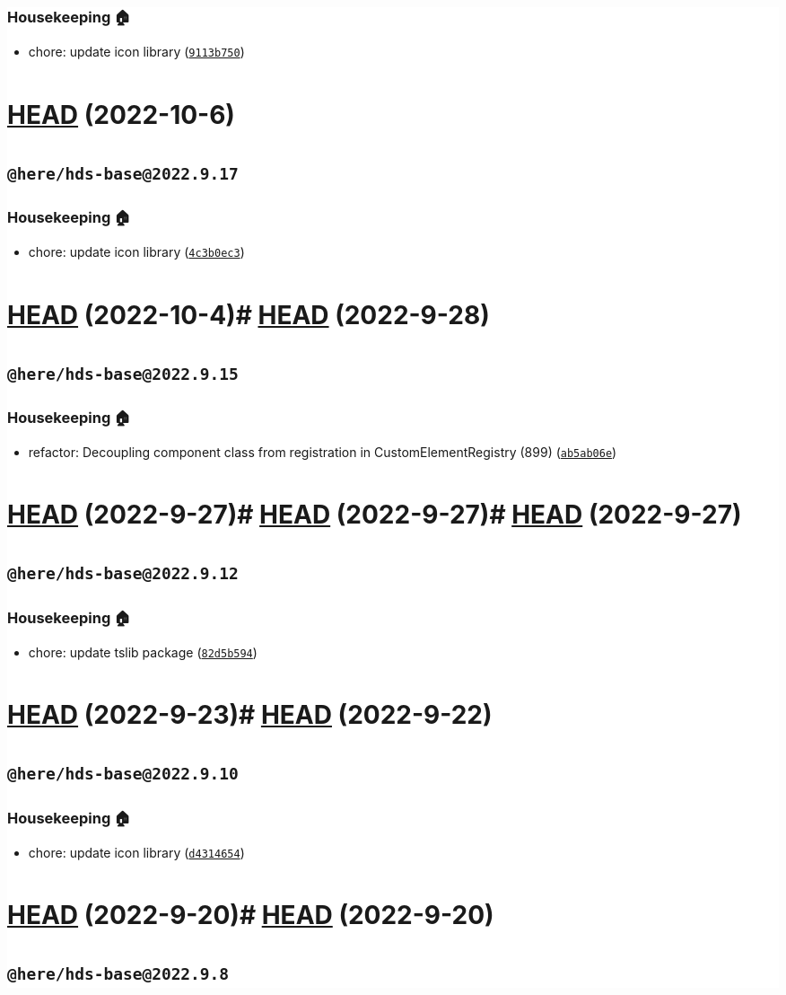 ### Housekeeping :house:
- chore: update icon library ([`9113b750`](https://main.gitlab.in.here.com/design/here-design-system/web/hds/-/commit/9113b750))
# [HEAD](https://main.gitlab.in.here.com/design/here-design-system/web/hds/-/compare/2022.9.16...HEAD) (2022-10-6)
## `@here/hds-base@2022.9.17`

### Housekeeping :house:
- chore: update icon library ([`4c3b0ec3`](https://main.gitlab.in.here.com/design/here-design-system/web/hds/-/commit/4c3b0ec3))
# [HEAD](https://main.gitlab.in.here.com/design/here-design-system/web/hds/-/compare/2022.9.15...HEAD) (2022-10-4)# [HEAD](https://main.gitlab.in.here.com/design/here-design-system/web/hds/-/compare/2022.9.14...HEAD) (2022-9-28)
## `@here/hds-base@2022.9.15`

### Housekeeping :house:
- refactor: Decoupling component class from registration in CustomElementRegistry (899) ([`ab5ab06e`](https://main.gitlab.in.here.com/design/here-design-system/web/hds/-/commit/ab5ab06e))
# [HEAD](https://main.gitlab.in.here.com/design/here-design-system/web/hds/-/compare/2022.9.13...HEAD) (2022-9-27)# [HEAD](https://main.gitlab.in.here.com/design/here-design-system/web/hds/-/compare/2022.9.12...HEAD) (2022-9-27)# [HEAD](https://main.gitlab.in.here.com/design/here-design-system/web/hds/-/compare/2022.9.11...HEAD) (2022-9-27)
## `@here/hds-base@2022.9.12`

### Housekeeping :house:
- chore: update tslib package ([`82d5b594`](https://main.gitlab.in.here.com/design/here-design-system/web/hds/-/commit/82d5b594))
# [HEAD](https://main.gitlab.in.here.com/design/here-design-system/web/hds/-/compare/2022.9.10...HEAD) (2022-9-23)# [HEAD](https://main.gitlab.in.here.com/design/here-design-system/web/hds/-/compare/2022.9.9...HEAD) (2022-9-22)
## `@here/hds-base@2022.9.10`

### Housekeeping :house:
- chore: update icon library ([`d4314654`](https://main.gitlab.in.here.com/design/here-design-system/web/hds/-/commit/d4314654))
# [HEAD](https://main.gitlab.in.here.com/design/here-design-system/web/hds/-/compare/2022.9.8...HEAD) (2022-9-20)# [HEAD](https://main.gitlab.in.here.com/design/here-design-system/web/hds/-/compare/2022.9.6...HEAD) (2022-9-20)
## `@here/hds-base@2022.9.8`
